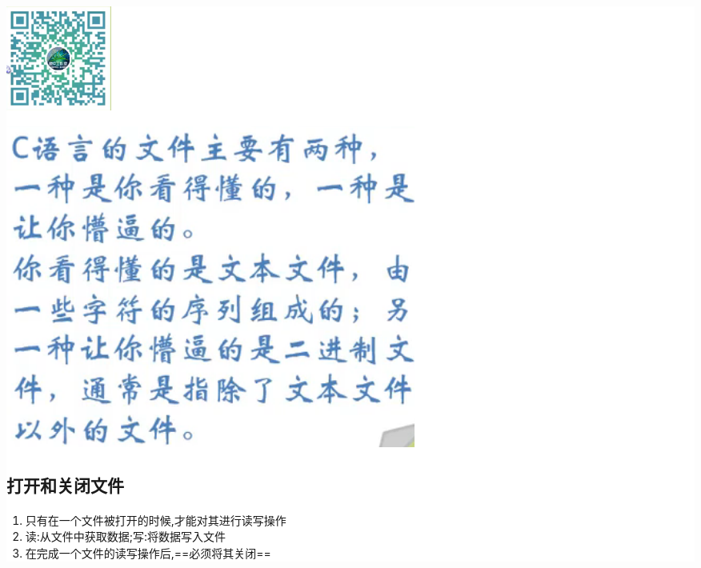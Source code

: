<img src="imgs/image-20210410120323158.png" alt="image-20210410120323158" style="zoom:33%;" />

![image-20210410120227370](imgs/image-20210410120227370.png)

## 打开和关闭文件

1. 只有在一个文件被打开的时候,才能对其进行读写操作
2. 读:从文件中获取数据;写:将数据写入文件
3. 在完成一个文件的读写操作后,==必须将其关闭==
